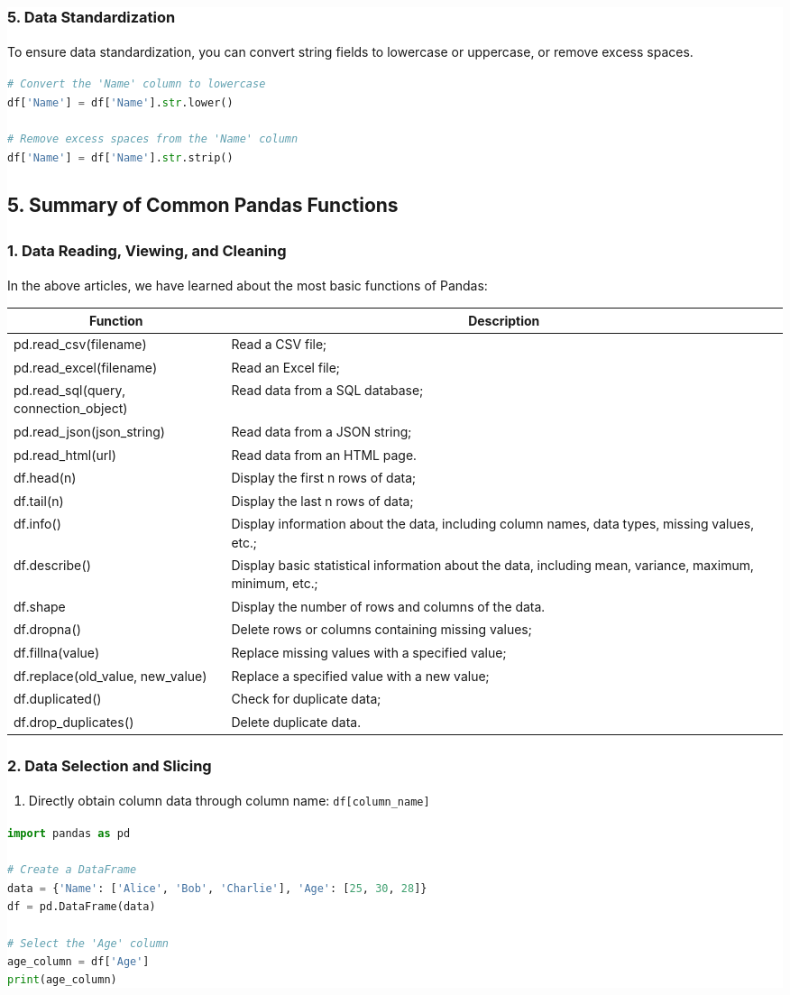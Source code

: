 ### 5. Data Standardization

To ensure data standardization, you can convert string fields to lowercase or uppercase, or remove excess spaces.

```python
# Convert the 'Name' column to lowercase
df['Name'] = df['Name'].str.lower()

# Remove excess spaces from the 'Name' column
df['Name'] = df['Name'].str.strip()
```

## 5. Summary of Common Pandas Functions

### 1. Data Reading, Viewing, and Cleaning

In the above articles, we have learned about the most basic functions of Pandas:

| Function                                    | Description               |
| ------------------------------------- | ---------------- |
| pd.read_csv(filename)                 | Read a CSV file;       |
| pd.read_excel(filename)               | Read an Excel file;     |
| pd.read_sql(query, connection_object) | Read data from a SQL database;   |
| pd.read_json(json_string)             | Read data from a JSON string; |
| pd.read_html(url)                     | Read data from an HTML page.  |
| df.head(n)    | Display the first n rows of data;                    |
| df.tail(n)    | Display the last n rows of data;                    |
| df.info()     | Display information about the data, including column names, data types, missing values, etc.;       |
| df.describe() | Display basic statistical information about the data, including mean, variance, maximum, minimum, etc.; |
| df.shape      | Display the number of rows and columns of the data.                   |
| df.dropna()                      | Delete rows or columns containing missing values; |
| df.fillna(value)                 | Replace missing values with a specified value; |
| df.replace(old_value, new_value) | Replace a specified value with a new value;   |
| df.duplicated()                  | Check for duplicate data;  |
| df.drop_duplicates()             | Delete duplicate data.     |

### 2. Data Selection and Slicing

1. Directly obtain column data through column name: `df[column_name]`

```python
import pandas as pd

# Create a DataFrame
data = {'Name': ['Alice', 'Bob', 'Charlie'], 'Age': [25, 30, 28]}
df = pd.DataFrame(data)

# Select the 'Age' column
age_column = df['Age']
print(age_column)
```
